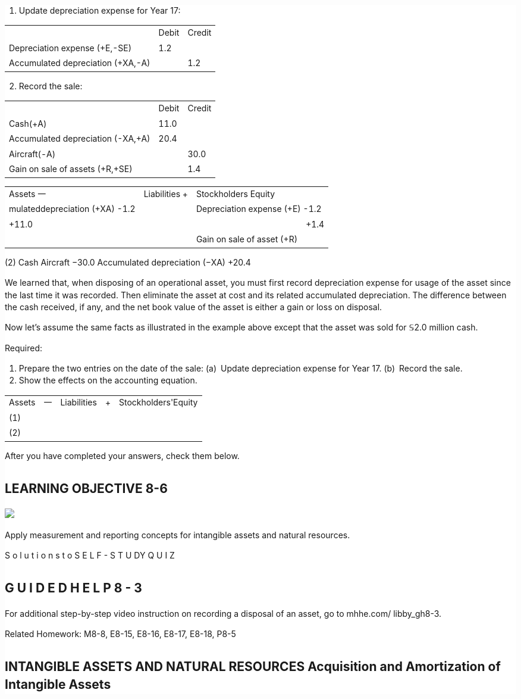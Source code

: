 1.	Update depreciation expense for Year 17:  

<html><body><table><tr><td></td><td>Debit</td><td>Credit</td></tr><tr><td>Depreciation expense (+E,-SE)</td><td>1.2</td><td></td></tr><tr><td>Accumulated depreciation (+XA,-A)</td><td></td><td>1.2</td></tr></table></body></html>  

2.	Record the sale:  

<html><body><table><tr><td></td><td>Debit</td><td>Credit</td></tr><tr><td>Cash(+A)</td><td>11.0</td><td></td></tr><tr><td>Accumulated depreciation (-XA,+A)</td><td>20.4</td><td></td></tr><tr><td>Aircraft(-A)</td><td></td><td>30.0</td></tr><tr><td>Gain on sale of assets (+R,+SE)</td><td></td><td>1.4</td></tr></table></body></html>  

<html><body><table><tr><td>Assets 一</td><td>Liabilities +</td><td>Stockholders Equity</td><td></td></tr><tr><td>mulateddepreciation (+XA) -1.2</td><td></td><td colspan="2">Depreciation expense (+E) -1.2</td></tr><tr><td>+11.0</td><td></td><td></td><td>+1.4</td></tr><tr><td></td><td></td><td>Gain on sale of asset (+R)</td><td></td></tr></table></body></html>  

(2) Cash Aircraft −30.0 Accumulated depreciation (−XA) +20.4  

We learned that, when disposing of an operational asset, you must first record depreciation expense for usage of the asset since the last time it was recorded. Then eliminate the asset at cost and its related accumulated depreciation. The difference between the cash received, if any, and the net book value of the asset is either a gain or loss on disposal.  

Now let’s assume the same facts as illustrated in the example above except that the asset was sold for $\mathbb{S}2.0$ million cash.  

Required:  

1.	 Prepare the two entries on the date of the sale: (a) Update depreciation expense for Year 17. (b) Record the sale.   
2.	 Show the effects on the accounting equation.  

<html><body><table><tr><td>Assets</td><td>一</td><td>Liabilities</td><td>+</td><td>Stockholders'Equity</td></tr><tr><td>(1)</td><td></td><td></td><td></td><td></td></tr><tr><td>(2)</td><td></td><td></td><td></td><td></td></tr></table></body></html>  

After you have completed your answers, check them below.  

## LEARNING OBJECTIVE 8-6  

![](images/ecc75e2d1d0c3005dc0af3288f9c5f1e124aa5aca9de9e29a9cb6690d039757c.jpg)  

Apply measurement and reporting concepts for intangible assets and natural resources.  

S o l u t i o n s  t o S E L F - S T U DY  Q U I Z  

## G U I D E D H E L P 8 - 3  

For additional step-by-step video instruction on recording a disposal of an asset, go to mhhe.com/ libby_gh8-3.  

Related Homework: M8-8, E8-15, E8-16, E8-17, E8-18, P8-5  

## INTANGIBLE ASSETS AND NATURAL RESOURCES Acquisition and Amortization of Intangible Assets  
